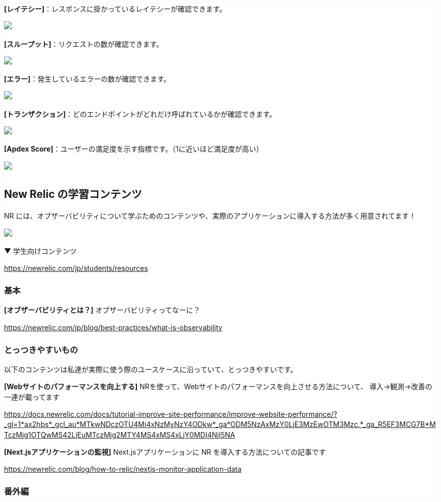 **[レイテシー]**：レスポンスに掛かっているレイテシーが確認できます。

<img width="400px" src="https://qiita-image-store.s3.ap-northeast-1.amazonaws.com/0/2740071/f228ed74-b86e-158f-cf64-b3b78115c86e.png" />

**[スループット]**：リクエストの数が確認できます。

<img width="400px" src="https://qiita-image-store.s3.ap-northeast-1.amazonaws.com/0/2740071/bdfc15ac-cea7-a4c0-3ed5-225503eadf78.png" />

**[エラー]**：発生しているエラーの数が確認できます。

<img width="400px" src="https://qiita-image-store.s3.ap-northeast-1.amazonaws.com/0/2740071/87c6677e-2d1f-b119-dc81-1bf3dd6f160c.png" />

**[トランザクション]**：どのエンドポイントがどれだけ呼ばれているかが確認できます。

<img width="400px" src="https://qiita-image-store.s3.ap-northeast-1.amazonaws.com/0/2740071/f0f68c06-70af-bb27-25e2-a99872f8e29e.png" />

**[Apdex Score]**：ユーザーの満足度を示す指標です。（1に近いほど満足度が高い）

<img width="400px" src="https://qiita-image-store.s3.ap-northeast-1.amazonaws.com/0/2740071/65bf5e08-1cb1-66ec-ec69-c94c5140d516.png" />

## New Relic の学習コンテンツ

NR には、オブザーバビリティについて学ぶためのコンテンツや、実際のアプリケーションに導入する方法が多く用意されてます！

<img width="400px" src="https://qiita-image-store.s3.ap-northeast-1.amazonaws.com/0/2740071/e46ebae6-c2cf-3422-3338-5713160295f4.png" />

▼ 学生向けコンテンツ

https://newrelic.com/jp/students/resources

### 基本
**[オブザーバビリティとは？]**
オブザーバビリティってなーに？

https://newrelic.com/jp/blog/best-practices/what-is-observability


### とっつきやすいもの

以下のコンテンツは私達が実際に使う際のユースケースに沿っていて、とっつきやすいです。

**[Webサイトのパフォーマンスを向上する]**
NRを使って、Webサイトのパフォーマンスを向上させる方法について、
導入→観測→改善の一連が載ってます

https://docs.newrelic.com/docs/tutorial-improve-site-performance/improve-website-performance/?_gl=1*ax2hbs*_gcl_au*MTkwNDczOTU4Mi4xNzMyNzY4ODkw*_ga*ODM5NzAxMzY0LjE3MzEwOTM3Mzc.*_ga_R5EF3MCG7B*MTczMjg1OTQwMS42LjEuMTczMjg2MTY4MS4xMS4xLjY0MDI4NjI5NA


**[Next.jsアプリケーションの監視]**
Next.jsアプリケーションに NR を導入する方法についての記事です

https://newrelic.com/blog/how-to-relic/nextjs-monitor-application-data

### 番外編
